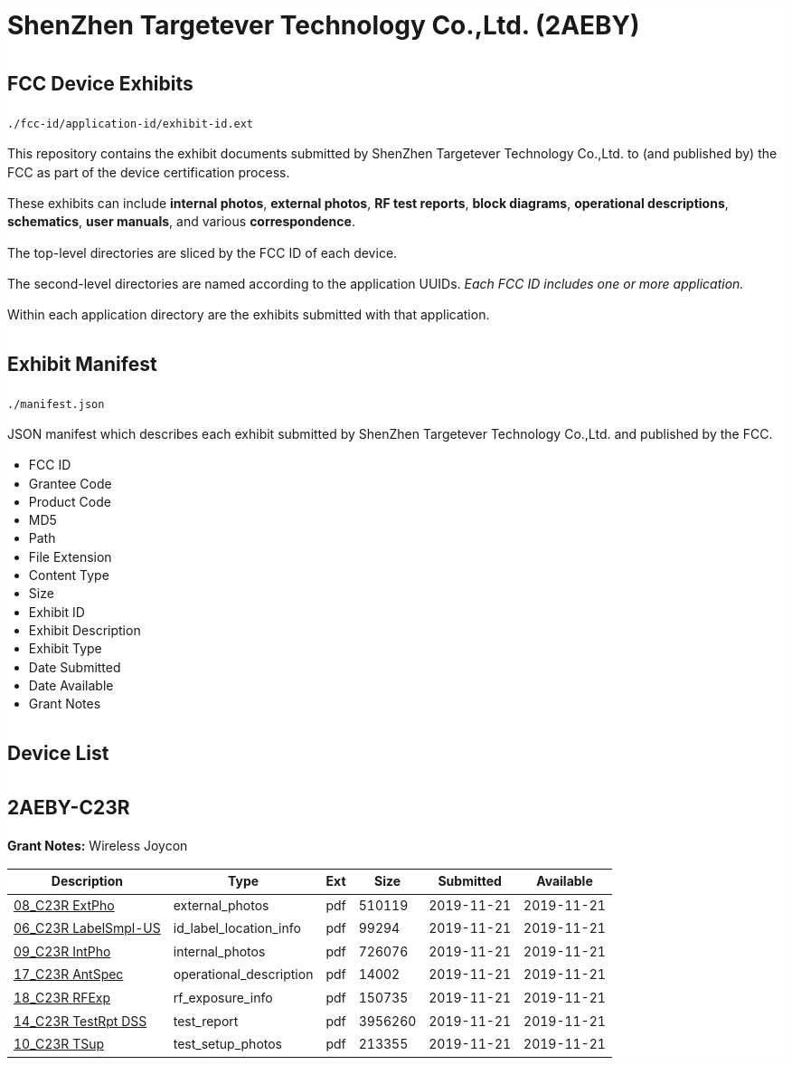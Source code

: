 # ShenZhen Targetever Technology Co.,Ltd. (2AEBY)
## FCC Device Exhibits

```
./fcc-id/application-id/exhibit-id.ext
```

This repository contains the exhibit documents submitted by ShenZhen Targetever Technology Co.,Ltd. to (and published by) the FCC as part of the device certification process.

These exhibits can include **internal photos**, **external photos**, **RF test reports**, **block diagrams**, **operational descriptions**, **schematics**, **user manuals**, and various **correspondence**.

The top-level directories are sliced by the FCC ID of each device.

The second-level directories are named according to the application UUIDs. *Each FCC ID includes one or more application.*

Within each application directory are the exhibits submitted with that application. 

## Exhibit Manifest

```
./manifest.json
```

JSON manifest which describes each exhibit submitted by ShenZhen Targetever Technology Co.,Ltd. and published by the FCC.

- FCC ID
- Grantee Code
- Product Code
- MD5
- Path
- File Extension
- Content Type
- Size
- Exhibit ID
- Exhibit Description
- Exhibit Type
- Date Submitted
- Date Available
- Grant Notes

## Device List
## 2AEBY-C23R
**Grant Notes:** Wireless Joycon

| Description | Type | Ext | Size | Submitted | Available |
| ----------- | ---- | --- | ---- | --------- | --------- |
| [08_C23R ExtPho](2AEBY-C23R/2cac969271378e8e59916ecfa298e882/4523461.pdf) | external_photos | pdf | 510119 | 2019-11-21 | 2019-11-21 |
| [06_C23R LabelSmpl-US](2AEBY-C23R/2cac969271378e8e59916ecfa298e882/4523460.pdf) | id_label_location_info | pdf | 99294 | 2019-11-21 | 2019-11-21 |
| [09_C23R IntPho](2AEBY-C23R/2cac969271378e8e59916ecfa298e882/4523462.pdf) | internal_photos | pdf | 726076 | 2019-11-21 | 2019-11-21 |
| [17_C23R AntSpec](2AEBY-C23R/2cac969271378e8e59916ecfa298e882/4523469.pdf) | operational_description | pdf | 14002 | 2019-11-21 | 2019-11-21 |
| [18_C23R RFExp](2AEBY-C23R/2cac969271378e8e59916ecfa298e882/4523470.pdf) | rf_exposure_info | pdf | 150735 | 2019-11-21 | 2019-11-21 |
| [14_C23R TestRpt DSS](2AEBY-C23R/2cac969271378e8e59916ecfa298e882/4523467.pdf) | test_report | pdf | 3956260 | 2019-11-21 | 2019-11-21 |
| [10_C23R TSup](2AEBY-C23R/2cac969271378e8e59916ecfa298e882/4523463.pdf) | test_setup_photos | pdf | 213355 | 2019-11-21 | 2019-11-21 |